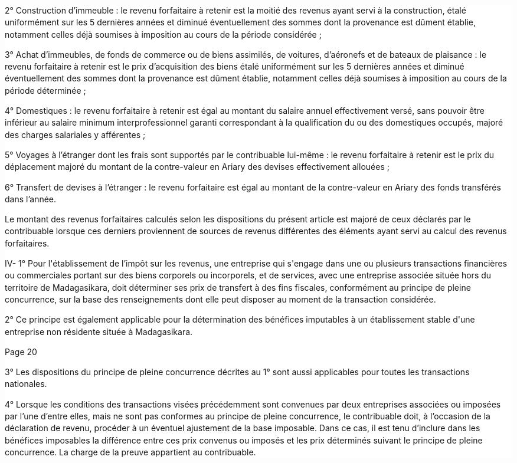 2° Construction d’immeuble : le revenu forfaitaire à retenir est la moitié des revenus ayant servi 
à la construction,
étalé uniformément sur les 5 dernières années et diminué éventuellement des sommes dont la 
provenance est
dûment établie, notamment celles déjà soumises à imposition au cours de la période considérée ;

3° Achat d’immeubles, de fonds de commerce ou de biens assimilés, de voitures, d’aéronefs et de 
bateaux de
plaisance : le revenu forfaitaire à retenir est le prix d’acquisition des biens étalé uniformément 
sur les 5 dernières
années et diminué éventuellement des sommes dont la provenance est dûment établie, notamment celles 
déjà
soumises à imposition au cours de la période déterminée ;

4° Domestiques : le revenu forfaitaire à retenir est égal au montant du salaire annuel 
effectivement versé, sans
pouvoir être inférieur au salaire minimum interprofessionnel garanti correspondant à la 
qualification du ou des
domestiques occupés, majoré des charges salariales y afférentes ;

5° Voyages à l’étranger dont les frais sont supportés par le contribuable lui-même : le revenu 
forfaitaire à retenir est
le prix du déplacement majoré du montant de la contre-valeur en Ariary des devises effectivement 
allouées ;

6° Transfert de devises à l’étranger : le revenu forfaitaire est égal au montant de la 
contre-valeur en Ariary des fonds
transférés dans l’année.

Le montant des revenus forfaitaires calculés selon les dispositions du présent article est majoré 
de ceux déclarés
par le contribuable lorsque ces derniers proviennent de sources de revenus différentes des éléments 
ayant servi au
calcul des revenus forfaitaires.

IV- 1° Pour l'établissement de l’impôt sur les revenus, une entreprise qui s'engage dans une ou 
plusieurs
transactions financières ou commerciales portant sur des biens corporels ou incorporels, et de 
services, avec une
entreprise associée située hors du territoire de Madagasikara, doit déterminer ses prix de 
transfert à des fins
fiscales, conformément au principe de pleine concurrence, sur la base des renseignements dont elle 
peut disposer
au moment de la transaction considérée.

2° Ce principe est également applicable pour la détermination des bénéfices imputables à un 
établissement stable
d'une entreprise non résidente située à Madagasikara.

Page 20

3° Les dispositions du principe de pleine concurrence décrites au 1° sont aussi applicables pour 
toutes les
transactions nationales.

4° Lorsque les conditions des transactions visées précédemment sont convenues par deux entreprises 
associées ou
imposées par l’une d’entre elles, mais ne sont pas conformes au principe de pleine concurrence, le 
contribuable doit,
à l’occasion de la déclaration de revenu, procéder à un éventuel ajustement de la base imposable. 
Dans ce cas, il
est tenu d’inclure dans les bénéfices imposables la différence entre ces prix convenus ou imposés 
et les prix
déterminés suivant le principe de pleine concurrence. La charge de la preuve appartient au 
contribuable.
